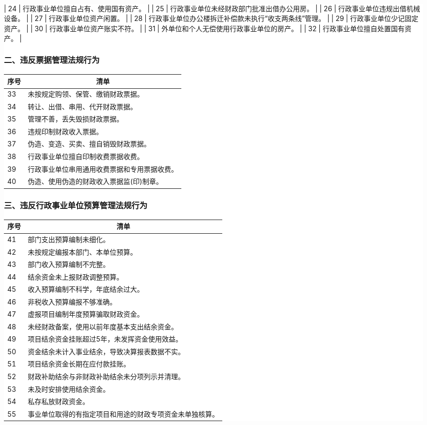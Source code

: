 | 24                    | 行政事业单位擅自占有、使用国有资产。                                           |
| 25                    | 行政事业单位未经财政部门批准出借办公用房。                                        |
| 26                    | 行政事业单位违规出借机械设备。                                              |
| 27                    | 行政事业单位资产闲置。                                                  |
| 28                    | 行政事业单位办公楼拆迁补偿款未执行“收支两条线”管理。                                  |
| 29                    | 行政事业单位少记固定资产。                                                |
| 30                    | 行政事业单位资产账实不符。                                                |
| 31                    | 外单位和个人无偿使用行政事业单位的房产。                                         |
| 32                    | 行政事业单位擅自处置国有资产。                                              |

### 二、违反票据管理法规行为

| 序号                    | 清单                                                           |
|---|---|
| 33                    | 未按规定购领、保管、缴销财政票据。                                            |
| 34                    | 转让、出借、串用、代开财政票据。                                             |
| 35                    | 管理不善，丢失毁损财政票据。                                               |
| 36                    | 违规印制财政收入票据。                                                  |
| 37                    | 伪造、变造、买卖、擅自销毁财政票据。                                           |
| 38                    | 行政事业单位擅自印制收费票据收费。                                            |
| 39                    | 行政事业单位串用通用收费票据和专用票据收费。                                       |
| 40                    | 伪造、使用伪造的财政收入票据监(印)制章。                                        |

### 三、违反行政事业单位预算管理法规行为

| 序号                    | 清单                                                           |
|---|---|
| 41                    | 部门支出预算编制未细化。                                                 |
| 42                    | 未按规定编报本部门、本单位预算。                                             |
| 43                    | 部门收入预算编制不完整。                                                 |
| 44                    | 结余资金未上报财政调整预算。                                               |
| 45                    | 收入预算编制不科学，年底结余过大。                                            |
| 46                    | 非税收入预算编报不够准确。                                                |
| 47                    | 虚报项目编制年度预算骗取财政资金。                                            |
| 48                    | 未经财政备案，使用以前年度基本支出结余资金。                                       |
| 49                    | 项目结余资金挂账超过5年，未发挥资金使用效益。                                      |
| 50                    | 资金结余未计入事业结余，导致决算报表数据不实。                                      |
| 51                    | 项目结余资金长期在应付款挂账。                                              |
| 52                    | 财政补助结余与非财政补助结余未分项列示并清理。                                      |
| 53                    | 未及时安排使用结余资金。                                                 |
| 54                    | 私存私放财政资金。                                                    |
| 55                    | 事业单位取得的有指定项目和用途的财政专项资金未单独核算。                                 |